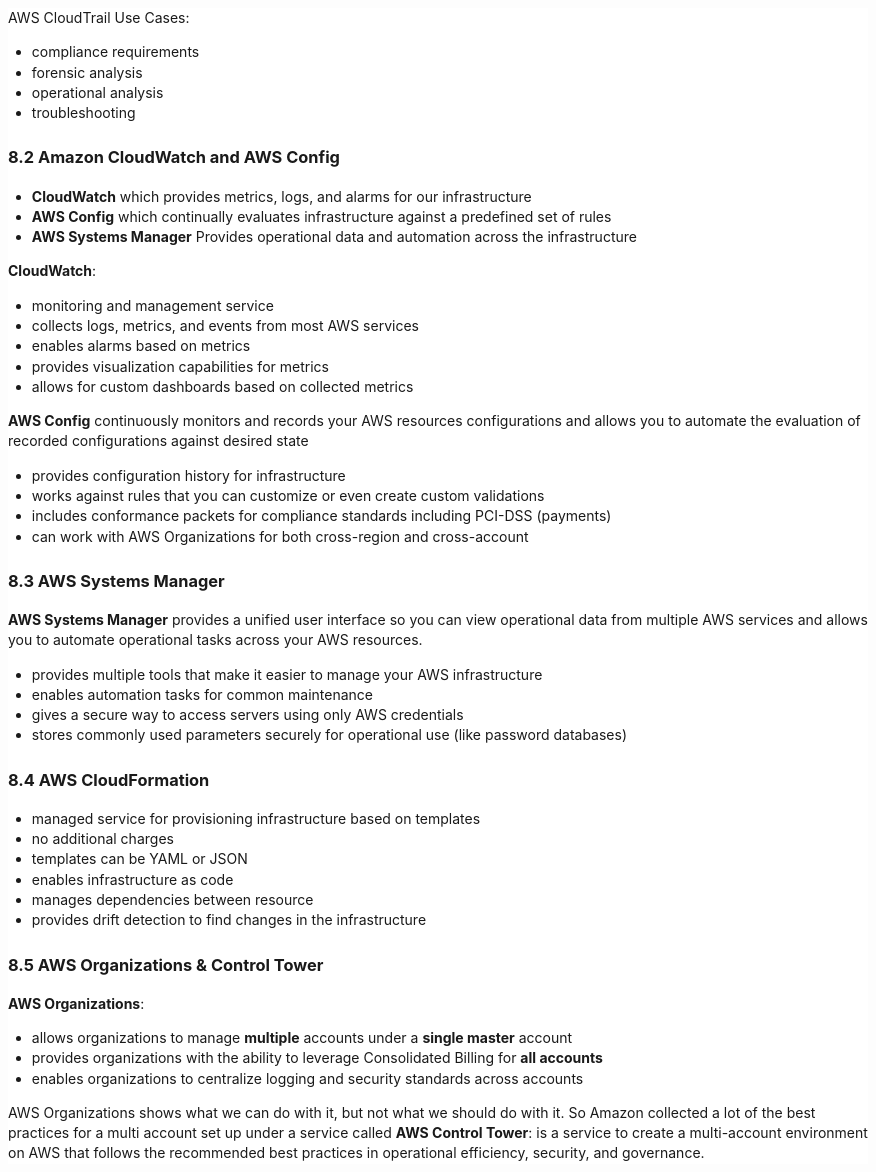 AWS CloudTrail Use Cases:
- compliance requirements
- forensic analysis
- operational analysis
- troubleshooting

### 8.2 Amazon CloudWatch and AWS Config

- **CloudWatch** which provides metrics, logs, and alarms for our infrastructure
- **AWS Config** which continually evaluates infrastructure against a predefined set of rules
- **AWS Systems Manager** Provides operational data and automation across the infrastructure

**CloudWatch**:
- monitoring and management service
- collects logs, metrics, and events from most AWS services
- enables alarms based on metrics
- provides visualization capabilities for metrics
- allows for custom dashboards based on collected metrics

**AWS Config** continuously monitors and records your AWS resources configurations and allows you to automate the evaluation of recorded configurations against desired state
- provides configuration history for infrastructure
- works against rules that you can customize or even create custom validations
- includes conformance packets for compliance standards including PCI-DSS (payments)
- can work with AWS Organizations for both cross-region and cross-account


### 8.3 AWS Systems Manager

**AWS Systems Manager**  provides a unified user interface so you can view operational data from multiple AWS services and allows you to automate operational tasks across your AWS resources.
- provides multiple tools that make it easier to manage your AWS infrastructure
- enables automation tasks for common maintenance
- gives a secure way to access servers using only AWS credentials
- stores commonly used parameters securely for operational use (like password databases)

### 8.4 AWS CloudFormation
- managed service for provisioning infrastructure based on templates
- no additional charges
- templates can be YAML or JSON
- enables infrastructure as code
- manages dependencies between resource
- provides drift detection to find changes in the infrastructure

### 8.5 AWS Organizations & Control Tower

**AWS Organizations**:
- allows organizations to manage **multiple** accounts under a **single master** account
- provides organizations with the ability to leverage Consolidated Billing for **all accounts**
- enables organizations to centralize logging and security standards across accounts


AWS Organizations shows what we can do with it, but not what we should do with it. So Amazon collected a lot of the best practices for a multi account set up under a service called
**AWS Control Tower**: is a service to create a multi-account environment on AWS that follows the recommended best practices in operational efficiency, security, and governance.
